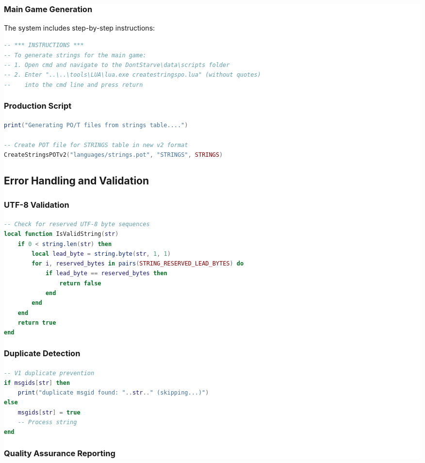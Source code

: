 ### Main Game Generation

The system includes step-by-step instructions:

```lua
-- *** INSTRUCTIONS ***
-- To generate strings for the main game:
-- 1. Open cmd and navigate to the DontStarve\data\scripts folder
-- 2. Enter "..\..\tools\LUA\lua.exe createstringspo.lua" (without quotes) 
--    into the cmd line and press return
```

### Production Script

```lua
print("Generating PO/T files from strings table....")

-- Create POT file for STRINGS table in new v2 format
CreateStringsPOTv2("languages/strings.pot", "STRINGS", STRINGS)
```

## Error Handling and Validation

### UTF-8 Validation

```lua
-- Check for reserved UTF-8 byte sequences
local function IsValidString(str)
    if 0 < string.len(str) then
        local lead_byte = string.byte(str, 1, 1)
        for i, reserved_bytes in pairs(STRING_RESERVED_LEAD_BYTES) do
            if lead_byte == reserved_bytes then
                return false
            end
        end
    end
    return true
end
```

### Duplicate Detection

```lua
-- V1 duplicate prevention
if msgids[str] then
    print("duplicate msgid found: "..str.." (skipping...)")
else
    msgids[str] = true
    -- Process string
end
```

### Quality Assurance Reporting
